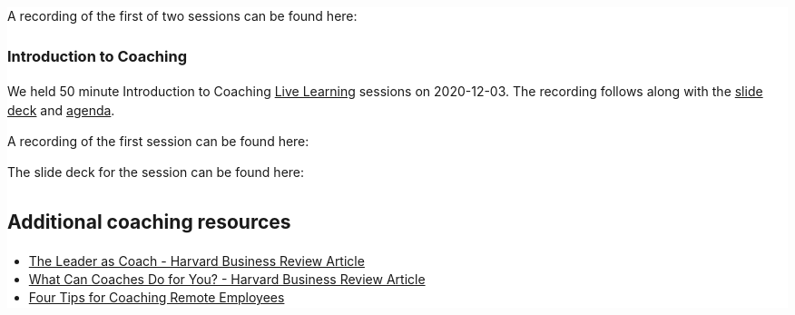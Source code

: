 A recording of the first of two sessions can be found here:

<figure class="video_container">
  <iframe width="560" height="315" src="https://www.youtube.com/embed/jvjBgC3Bi2s" frameborder="0" allow="accelerometer; autoplay; encrypted-media; gyroscope; picture-in-picture" allowfullscreen></iframe>
</figure>

### Introduction to Coaching 

We held 50 minute Introduction to Coaching [Live Learning](/handbook/people-group/learning-and-development/#live-learning) sessions on 2020-12-03. The recording follows along with the [slide deck](https://docs.google.com/presentation/d/1jOAZQkIJq9iU7ho6a09AOANKJs7W7IwnbVYBIlX9kmk/edit?usp=sharing) and [agenda](https://docs.google.com/document/d/1UIyIeyCcWCtNcOR2Wz5jvbSdKHI2OanLoM-WR7Gtknw/edit?usp=sharing).

A recording of the first session can be found here:

<figure class="video_container">
  <iframe width="560" height="315" src="https://www.youtube.com/embed/9qUlp8LrduM" frameborder="0" allow="accelerometer; autoplay; encrypted-media; gyroscope; picture-in-picture" allowfullscreen></iframe>
</figure>

The slide deck for the session can be found here: 

<figure class="video_container">
<iframe src="https://docs.google.com/presentation/d/e/2PACX-1vQ30H13ty28FlATR6iZUVwsYWwhAd3jGrGM3MBKFKSWb_t8RqTf9NhVAqMCwLhKk72bYFbWkjKiXGN4/embed?start=false&loop=false&delayms=10000" frameborder="0" width="960" height="569" allowfullscreen="true" mozallowfullscreen="true" webkitallowfullscreen="true"></iframe>
</figure>

## Additional coaching resources

* [The Leader as Coach - Harvard Business Review Article](https://hbr.org/2019/11/the-leader-as-coach)
* [What Can Coaches Do for You? - Harvard Business Review Article](https://hbr.org/2009/01/what-can-coaches-do-for-you)
* [Four Tips for Coaching Remote Employees](https://insideoutdev.com/blog/4-Tips-for-Coaching-Remote-Employees)

